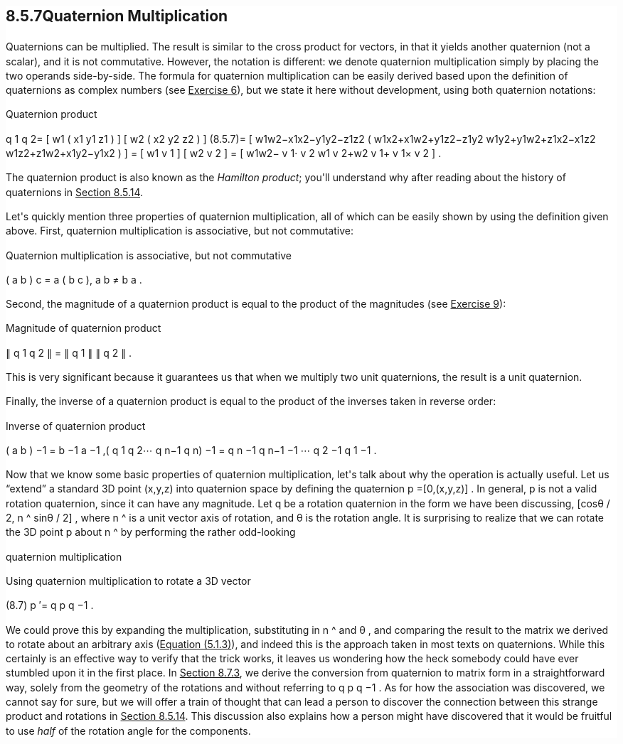 ## 8.5.7Quaternion Multiplication

Quaternions can be multiplied. The result is similar to the cross product for vectors, in that it yields another quaternion (not a scalar), and it is not commutative. However, the notation is different: we denote quaternion multiplication simply by placing the two operands side-by-side. The formula for quaternion multiplication can be easily derived based upon the definition of quaternions as complex numbers (see [Exercise 6](#derive_quaternion_cross_product)), but we state it here without development, using both quaternion notations:

Quaternion product

q 1 q 2\= \[ w1 ( x1 y1 z1 ) \] \[ w2 ( x2 y2 z2 ) \] (8.5.7)\= \[ w1w2−x1x2−y1y2−z1z2 ( w1x2+x1w2+y1z2−z1y2 w1y2+y1w2+z1x2−x1z2 w1z2+z1w2+x1y2−y1x2 ) \] \= \[ w1 v 1 \] \[ w2 v 2 \] \= \[ w1w2− v 1⋅ v 2 w1 v 2+w2 v 1+ v 1× v 2 \] .

The quaternion product is also known as the _Hamilton product_; you'll understand why after reading about the history of quaternions in [Section 8.5.14](#quaternion_complex_number).

Let's quickly mention three properties of quaternion multiplication, all of which can be easily shown by using the definition given above. First, quaternion multiplication is associative, but not commutative:

Quaternion multiplication is associative, but not commutative

( a b ) c \= a ( b c ), a b ≠ b a .

Second, the magnitude of a quaternion product is equal to the product of the magnitudes (see [Exercise 9](#quaternion_product_magnitude)):

Magnitude of quaternion product

∥ q 1 q 2 ∥ \= ∥ q 1 ∥ ∥ q 2 ∥ .

This is very significant because it guarantees us that when we multiply two unit quaternions, the result is a unit quaternion.

Finally, the inverse of a quaternion product is equal to the product of the inverses taken in reverse order:

Inverse of quaternion product

( a b ) −1 \= b −1 a −1 ,( q 1 q 2⋯ q n−1 q n) −1 \= q n −1 q n−1 −1 ⋯ q 2 −1 q 1 −1 .

Now that we know some basic properties of quaternion multiplication, let's talk about why the operation is actually useful. Let us “extend” a standard 3D point (x,y,z) into quaternion space by defining the quaternion p \=\[0,(x,y,z)\] . In general, p is not a valid rotation quaternion, since it can have any magnitude. Let q be a rotation quaternion in the form we have been discussing, \[cos⁡θ / 2, n ^ sin⁡θ / 2\] , where n ^ is a unit vector axis of rotation, and θ is the rotation angle. It is surprising to realize that we can rotate the 3D point p about n ^ by performing the rather odd-looking

quaternion multiplication

Using quaternion multiplication to rotate a 3D vector

(8.7) p ′\= q p q −1 .

We could prove this by expanding the multiplication, substituting in n ^ and θ , and comparing the result to the matrix we derived to rotate about an arbitrary axis ([Equation (5.1.3)](matrixtransforms.html#rotation_3d_arbitrary_axis)), and indeed this is the approach taken in most texts on quaternions. While this certainly is an effective way to verify that the trick works, it leaves us wondering how the heck somebody could have ever stumbled upon it in the first place. In [Section 8.7.3](#quaternion_to_matrix), we derive the conversion from quaternion to matrix form in a straightforward way, solely from the geometry of the rotations and without referring to q p q −1 . As for how the association was discovered, we cannot say for sure, but we will offer a train of thought that can lead a person to discover the connection between this strange product and rotations in [Section 8.5.14](#quaternion_complex_number). This discussion also explains how a person might have discovered that it would be fruitful to use _half_ of the rotation angle for the components.
